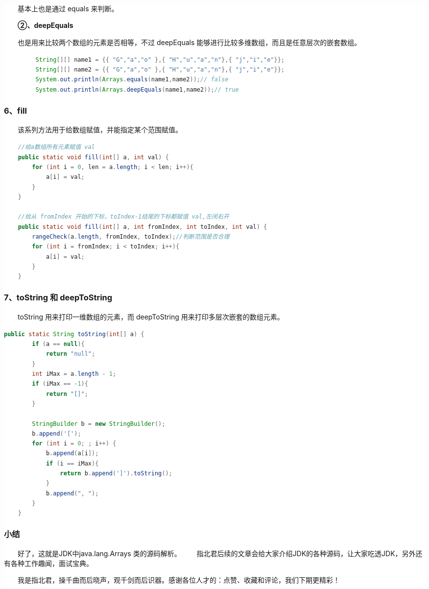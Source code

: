 　　基本上也是通过 equals 来判断。

　　**②、deepEquals**

　　也是用来比较两个数组的元素是否相等，不过 deepEquals 能够进行比较多维数组，而且是任意层次的嵌套数组。
```java
         String[][] name1 = {{ "G","a","o" },{ "H","u","a","n"},{ "j","i","e"}};  
         String[][] name2 = {{ "G","a","o" },{ "H","u","a","n"},{ "j","i","e"}};
         System.out.println(Arrays.equals(name1,name2));// false  
         System.out.println(Arrays.deepEquals(name1,name2));// true
```
### 6、fill
　　该系列方法用于给数组赋值，并能指定某个范围赋值。
```java
    //给a数组所有元素赋值 val
    public static void fill(int[] a, int val) {
        for (int i = 0, len = a.length; i < len; i++){
            a[i] = val;
        }
    }
    
    //给从 fromIndex 开始的下标，toIndex-1结尾的下标都赋值 val,左闭右开
    public static void fill(int[] a, int fromIndex, int toIndex, int val) {
        rangeCheck(a.length, fromIndex, toIndex);//判断范围是否合理
        for (int i = fromIndex; i < toIndex; i++){
            a[i] = val;
        }
    }
```
### 7、toString 和 deepToString
　　toString 用来打印一维数组的元素，而 deepToString 用来打印多层次嵌套的数组元素。
```java
public static String toString(int[] a) {
        if (a == null){
            return "null";
        }
        int iMax = a.length - 1;
        if (iMax == -1){
            return "[]";
        }

        StringBuilder b = new StringBuilder();
        b.append('[');
        for (int i = 0; ; i++) {
            b.append(a[i]);
            if (i == iMax){
                return b.append(']').toString();
            }
            b.append(", ");
        }
    }
```
### 小结
　　好了，这就是JDK中java.lang.Arrays 类的源码解析。
　　指北君后续的文章会给大家介绍JDK的各种源码，让大家吃透JDK，另外还有各种工作趣闻，面试宝典。  

　　我是指北君，操千曲而后晓声，观千剑而后识器。感谢各位人才的：点赞、收藏和评论，我们下期更精彩！